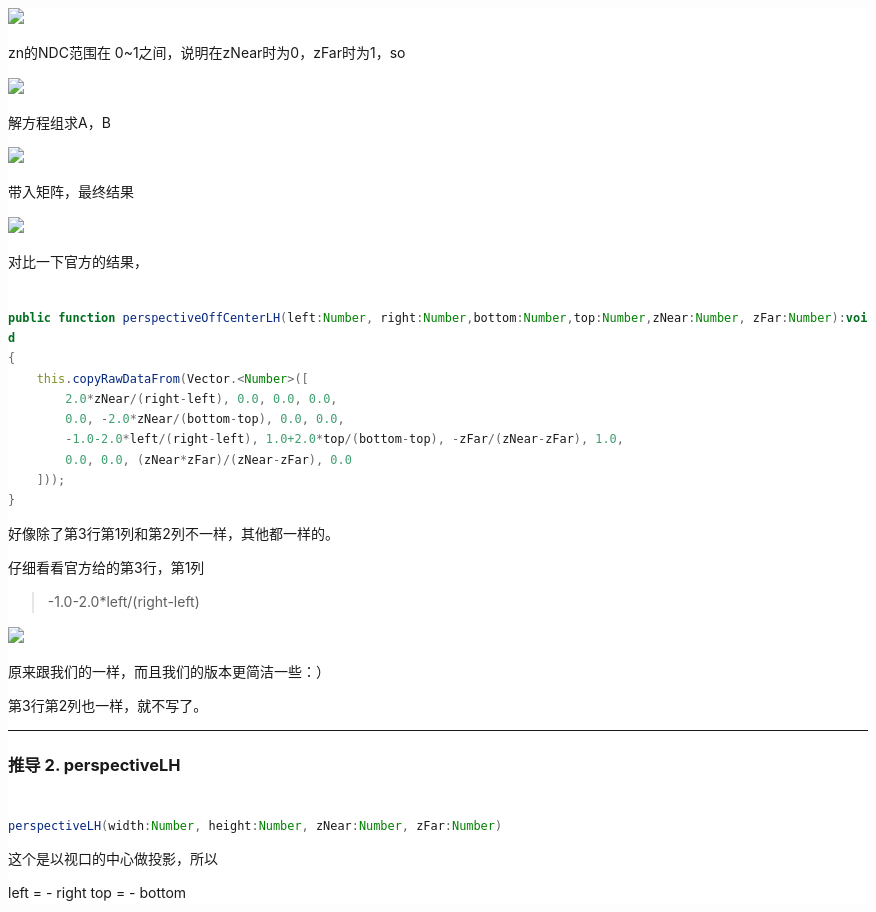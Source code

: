 ![](/image/stage3d-projection-matrix/12.png)

zn的NDC范围在 0~1之间，说明在zNear时为0，zFar时为1，so

![](/image/stage3d-projection-matrix/13.png)

解方程组求A，B

![](/image/stage3d-projection-matrix/14.jpg)

带入矩阵，最终结果

![](/image/stage3d-projection-matrix/15.png)

对比一下官方的结果，

```actionscript

public function perspectiveOffCenterLH(left:Number, right:Number,bottom:Number,top:Number,zNear:Number, zFar:Number):void 
{
	this.copyRawDataFrom(Vector.<Number>([
		2.0*zNear/(right-left), 0.0, 0.0, 0.0,
		0.0, -2.0*zNear/(bottom-top), 0.0, 0.0,
		-1.0-2.0*left/(right-left), 1.0+2.0*top/(bottom-top), -zFar/(zNear-zFar), 1.0,
		0.0, 0.0, (zNear*zFar)/(zNear-zFar), 0.0
	]));
}

```

好像除了第3行第1列和第2列不一样，其他都一样的。

仔细看看官方给的第3行，第1列

>-1.0-2.0*left/(right-left)

![](/image/stage3d-projection-matrix/16.jpg)

原来跟我们的一样，而且我们的版本更简洁一些：）

第3行第2列也一样，就不写了。

------

### 推导 2. perspectiveLH

```actionscript

perspectiveLH(width:Number, height:Number, zNear:Number, zFar:Number)

```

这个是以视口的中心做投影，所以
 
left = - right
top = - bottom
